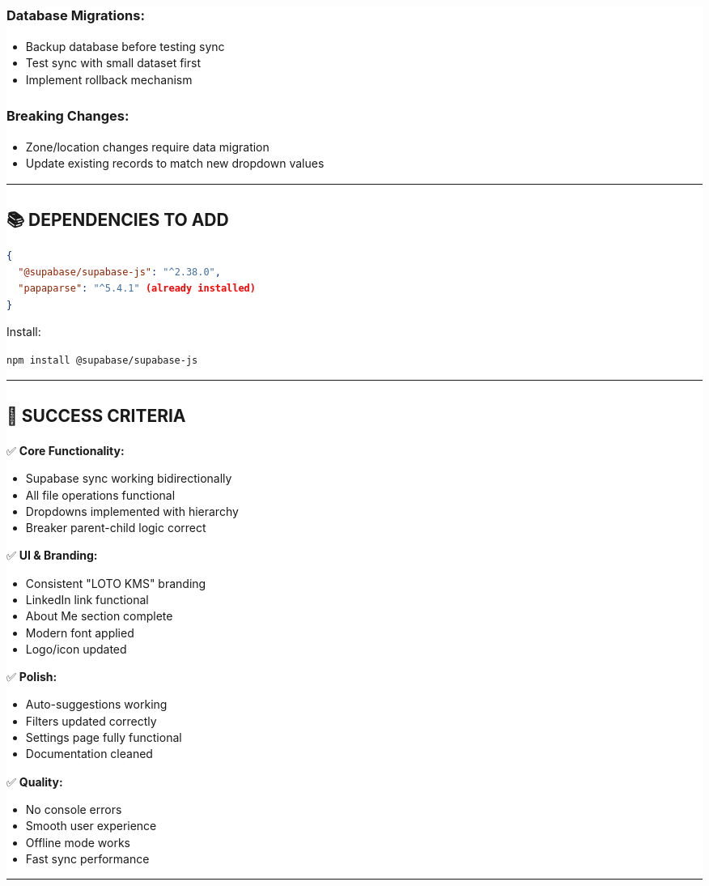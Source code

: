 ### Database Migrations:
- Backup database before testing sync
- Test sync with small dataset first
- Implement rollback mechanism

### Breaking Changes:
- Zone/location changes require data migration
- Update existing records to match new dropdown values

---

## 📚 DEPENDENCIES TO ADD

```json
{
  "@supabase/supabase-js": "^2.38.0",
  "papaparse": "^5.4.1" (already installed)
}
```

Install:
```bash
npm install @supabase/supabase-js
```

---

## 🎯 SUCCESS CRITERIA

✅ **Core Functionality:**
- Supabase sync working bidirectionally
- All file operations functional
- Dropdowns implemented with hierarchy
- Breaker parent-child logic correct

✅ **UI & Branding:**
- Consistent "LOTO KMS" branding
- LinkedIn link functional
- About Me section complete
- Modern font applied
- Logo/icon updated

✅ **Polish:**
- Auto-suggestions working
- Filters updated correctly
- Settings page fully functional
- Documentation cleaned

✅ **Quality:**
- No console errors
- Smooth user experience
- Offline mode works
- Fast sync performance

---